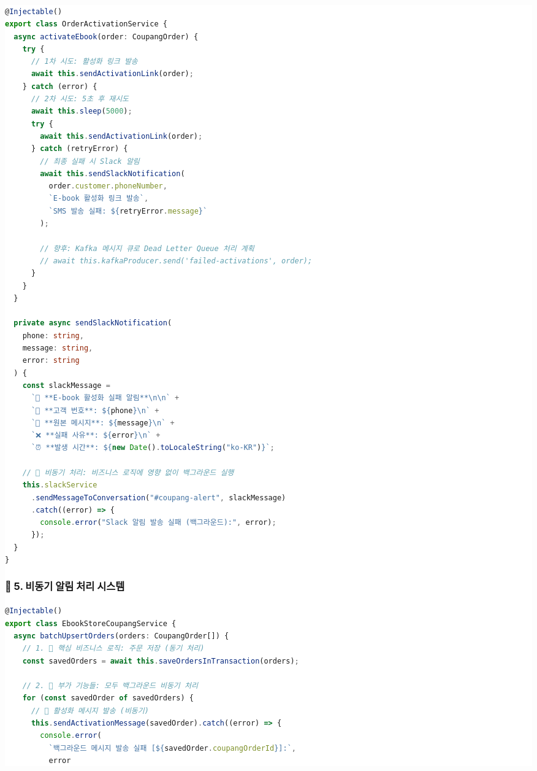 ```typescript
@Injectable()
export class OrderActivationService {
  async activateEbook(order: CoupangOrder) {
    try {
      // 1차 시도: 활성화 링크 발송
      await this.sendActivationLink(order);
    } catch (error) {
      // 2차 시도: 5초 후 재시도
      await this.sleep(5000);
      try {
        await this.sendActivationLink(order);
      } catch (retryError) {
        // 최종 실패 시 Slack 알림
        await this.sendSlackNotification(
          order.customer.phoneNumber,
          `E-book 활성화 링크 발송`,
          `SMS 발송 실패: ${retryError.message}`
        );

        // 향후: Kafka 메시지 큐로 Dead Letter Queue 처리 계획
        // await this.kafkaProducer.send('failed-activations', order);
      }
    }
  }

  private async sendSlackNotification(
    phone: string,
    message: string,
    error: string
  ) {
    const slackMessage =
      `🚨 **E-book 활성화 실패 알림**\n\n` +
      `📱 **고객 번호**: ${phone}\n` +
      `📝 **원본 메시지**: ${message}\n` +
      `❌ **실패 사유**: ${error}\n` +
      `⏰ **발생 시간**: ${new Date().toLocaleString("ko-KR")}`;

    // 🚀 비동기 처리: 비즈니스 로직에 영향 없이 백그라운드 실행
    this.slackService
      .sendMessageToConversation("#coupang-alert", slackMessage)
      .catch((error) => {
        console.error("Slack 알림 발송 실패 (백그라운드):", error);
      });
  }
}
```

### 🚀 5. 비동기 알림 처리 시스템

```typescript
@Injectable()
export class EbookStoreCoupangService {
  async batchUpsertOrders(orders: CoupangOrder[]) {
    // 1. 🎯 핵심 비즈니스 로직: 주문 저장 (동기 처리)
    const savedOrders = await this.saveOrdersInTransaction(orders);

    // 2. 🚀 부가 기능들: 모두 백그라운드 비동기 처리
    for (const savedOrder of savedOrders) {
      // 📨 활성화 메시지 발송 (비동기)
      this.sendActivationMessage(savedOrder).catch((error) => {
        console.error(
          `백그라운드 메시지 발송 실패 [${savedOrder.coupangOrderId}]:`,
          error
```